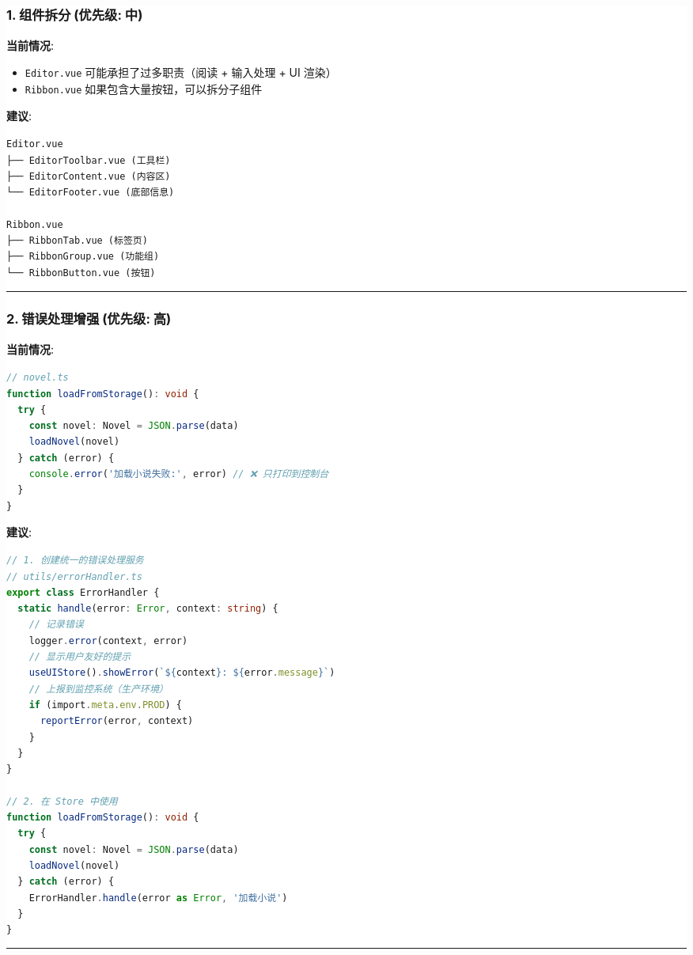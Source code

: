 ### 1. 组件拆分 (优先级: 中)

**当前情况**:
- `Editor.vue` 可能承担了过多职责（阅读 + 输入处理 + UI 渲染）
- `Ribbon.vue` 如果包含大量按钮，可以拆分子组件

**建议**:
```
Editor.vue
├── EditorToolbar.vue (工具栏)
├── EditorContent.vue (内容区)
└── EditorFooter.vue (底部信息)

Ribbon.vue
├── RibbonTab.vue (标签页)
├── RibbonGroup.vue (功能组)
└── RibbonButton.vue (按钮)
```

---

### 2. 错误处理增强 (优先级: 高)

**当前情况**:
```typescript
// novel.ts
function loadFromStorage(): void {
  try {
    const novel: Novel = JSON.parse(data)
    loadNovel(novel)
  } catch (error) {
    console.error('加载小说失败:', error) // ❌ 只打印到控制台
  }
}
```

**建议**:
```typescript
// 1. 创建统一的错误处理服务
// utils/errorHandler.ts
export class ErrorHandler {
  static handle(error: Error, context: string) {
    // 记录错误
    logger.error(context, error)
    // 显示用户友好的提示
    useUIStore().showError(`${context}: ${error.message}`)
    // 上报到监控系统（生产环境）
    if (import.meta.env.PROD) {
      reportError(error, context)
    }
  }
}

// 2. 在 Store 中使用
function loadFromStorage(): void {
  try {
    const novel: Novel = JSON.parse(data)
    loadNovel(novel)
  } catch (error) {
    ErrorHandler.handle(error as Error, '加载小说')
  }
}
```

---